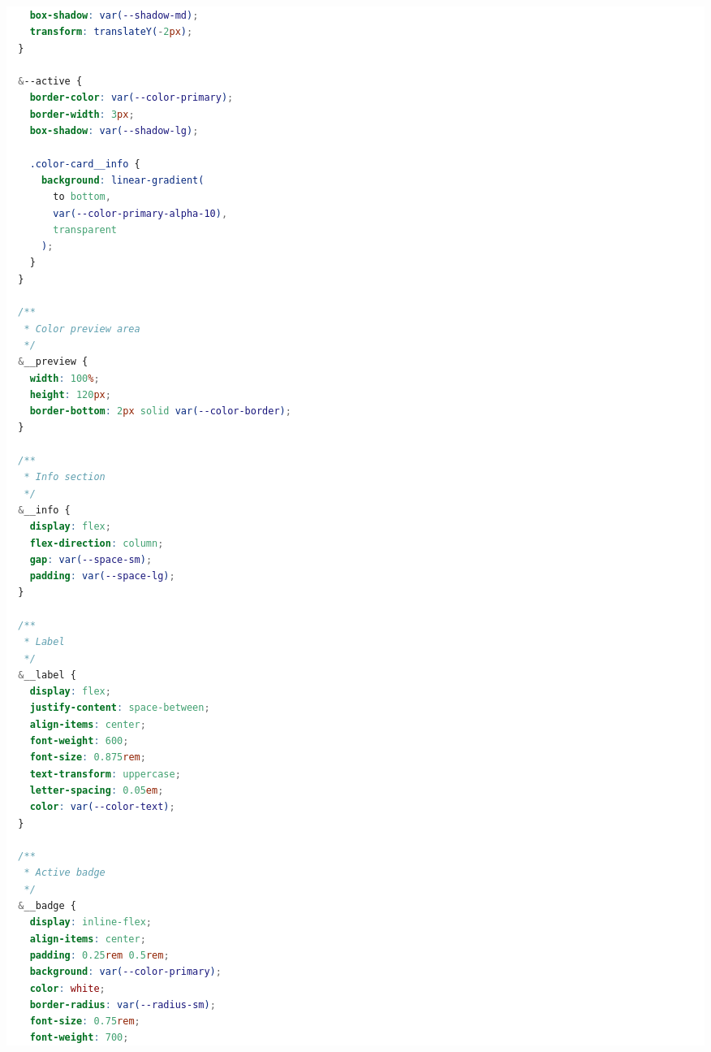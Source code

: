 ```scss
    box-shadow: var(--shadow-md);
    transform: translateY(-2px);
  }

  &--active {
    border-color: var(--color-primary);
    border-width: 3px;
    box-shadow: var(--shadow-lg);

    .color-card__info {
      background: linear-gradient(
        to bottom,
        var(--color-primary-alpha-10),
        transparent
      );
    }
  }

  /**
   * Color preview area
   */
  &__preview {
    width: 100%;
    height: 120px;
    border-bottom: 2px solid var(--color-border);
  }

  /**
   * Info section
   */
  &__info {
    display: flex;
    flex-direction: column;
    gap: var(--space-sm);
    padding: var(--space-lg);
  }

  /**
   * Label
   */
  &__label {
    display: flex;
    justify-content: space-between;
    align-items: center;
    font-weight: 600;
    font-size: 0.875rem;
    text-transform: uppercase;
    letter-spacing: 0.05em;
    color: var(--color-text);
  }

  /**
   * Active badge
   */
  &__badge {
    display: inline-flex;
    align-items: center;
    padding: 0.25rem 0.5rem;
    background: var(--color-primary);
    color: white;
    border-radius: var(--radius-sm);
    font-size: 0.75rem;
    font-weight: 700;
```